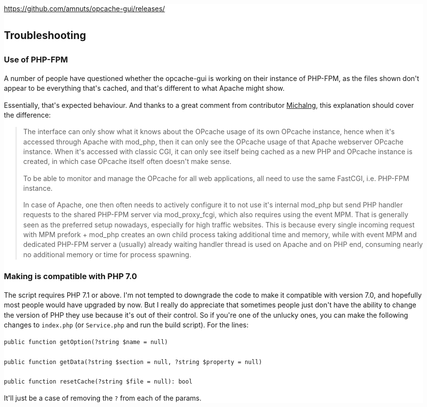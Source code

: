 https://github.com/amnuts/opcache-gui/releases/

## Troubleshooting

### Use of PHP-FPM

A number of people have questioned whether the opcache-gui is working on their instance of PHP-FPM, as the files shown don't appear to be everything that's cached, and that's different to what Apache might show.

Essentially, that's expected behaviour.  And thanks to a great comment from contributor [Michalng](https://github.com/amnuts/opcache-gui/issues/78#issuecomment-1008015099), this explanation should cover the difference:

> The interface can only show what it knows about the OPcache usage of its own OPcache instance, hence when it's accessed through Apache with mod_php, then it can only see the OPcache usage of that Apache webserver OPcache instance.  When it's accessed with classic CGI, it can only see itself being cached as a new PHP and OPcache instance is created, in which case OPcache itself often doesn't make sense.
> 
> To be able to monitor and manage the OPcache for all web applications, all need to use the same FastCGI, i.e. PHP-FPM instance.
> 
> In case of Apache, one then often needs to actively configure it to not use it's internal mod_php but send PHP handler requests to the shared PHP-FPM server via mod_proxy_fcgi, which also requires using the event MPM.  That is generally seen as the preferred setup nowadays, especially for high traffic websites.  This is because every single incoming request with MPM prefork + mod_php creates an own child process taking additional time and memory, while with event MPM and dedicated PHP-FPM server a (usually) already waiting handler thread is used on Apache and on PHP end, consuming nearly no additional memory or time for process spawning.


### Making is compatible with PHP 7.0

The script requires PHP 7.1 or above.  I'm not tempted to downgrade the code to make it compatible with version 7.0, and hopefully most people would have upgraded by now. But I really do appreciate that sometimes people just don't have the ability to change the version of PHP they use because it's out of their control.  So if you're one of the unlucky ones, you can make the following changes to `index.php` (or `Service.php` and run the build script).  For the lines:

```
public function getOption(?string $name = null)

public function getData(?string $section = null, ?string $property = null)

public function resetCache(?string $file = null): bool
```

It'll just be a case of removing the `?` from each of the params.
